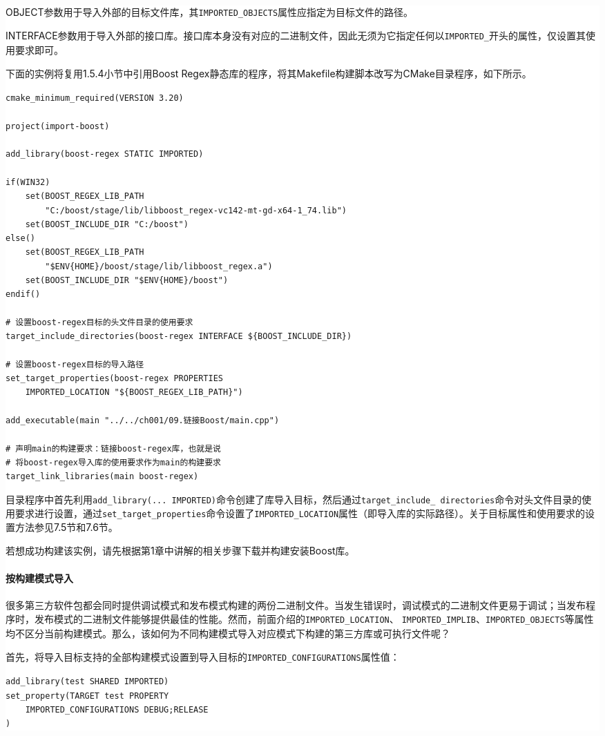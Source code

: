 OBJECT参数用于导入外部的目标文件库，其`IMPORTED_OBJECTS`属性应指定为目标文件的路径。

INTERFACE参数用于导入外部的接口库。接口库本身没有对应的二进制文件，因此无须为它指定任何以`IMPORTED_`开头的属性，仅设置其使用要求即可。

下面的实例将复用1.5.4小节中引用Boost Regex静态库的程序，将其Makefile构建脚本改写为CMake目录程序，如下所示。

```
cmake_minimum_required(VERSION 3.20)

project(import-boost)

add_library(boost-regex STATIC IMPORTED)

if(WIN32)
    set(BOOST_REGEX_LIB_PATH 
        "C:/boost/stage/lib/libboost_regex-vc142-mt-gd-x64-1_74.lib")
    set(BOOST_INCLUDE_DIR "C:/boost")
else()
    set(BOOST_REGEX_LIB_PATH 
        "$ENV{HOME}/boost/stage/lib/libboost_regex.a")
    set(BOOST_INCLUDE_DIR "$ENV{HOME}/boost")
endif()

# 设置boost-regex目标的头文件目录的使用要求
target_include_directories(boost-regex INTERFACE ${BOOST_INCLUDE_DIR})

# 设置boost-regex目标的导入路径
set_target_properties(boost-regex PROPERTIES 
    IMPORTED_LOCATION "${BOOST_REGEX_LIB_PATH}")

add_executable(main "../../ch001/09.链接Boost/main.cpp")

# 声明main的构建要求：链接boost-regex库，也就是说
# 将boost-regex导入库的使用要求作为main的构建要求
target_link_libraries(main boost-regex)
```

目录程序中首先利用`add_library(... IMPORTED)`命令创建了库导入目标，然后通过`target_include_ directories`命令对头文件目录的使用要求进行设置，通过`set_target_properties`命令设置了`IMPORTED_LOCATION`属性（即导入库的实际路径）。关于目标属性和使用要求的设置方法参见7.5节和7.6节。

若想成功构建该实例，请先根据第1章中讲解的相关步骤下载并构建安装Boost库。

#### 按构建模式导入

很多第三方软件包都会同时提供调试模式和发布模式构建的两份二进制文件。当发生错误时，调试模式的二进制文件更易于调试；当发布程序时，发布模式的二进制文件能够提供最佳的性能。然而，前面介绍的`IMPORTED_LOCATION`、 `IMPORTED_IMPLIB`、`IMPORTED_OBJECTS`等属性均不区分当前构建模式。那么，该如何为不同构建模式导入对应模式下构建的第三方库或可执行文件呢？

首先，将导入目标支持的全部构建模式设置到导入目标的`IMPORTED_CONFIGURATIONS`属性值：

```
add_library(test SHARED IMPORTED)
set_property(TARGET test PROPERTY
    IMPORTED_CONFIGURATIONS DEBUG;RELEASE
)
```
